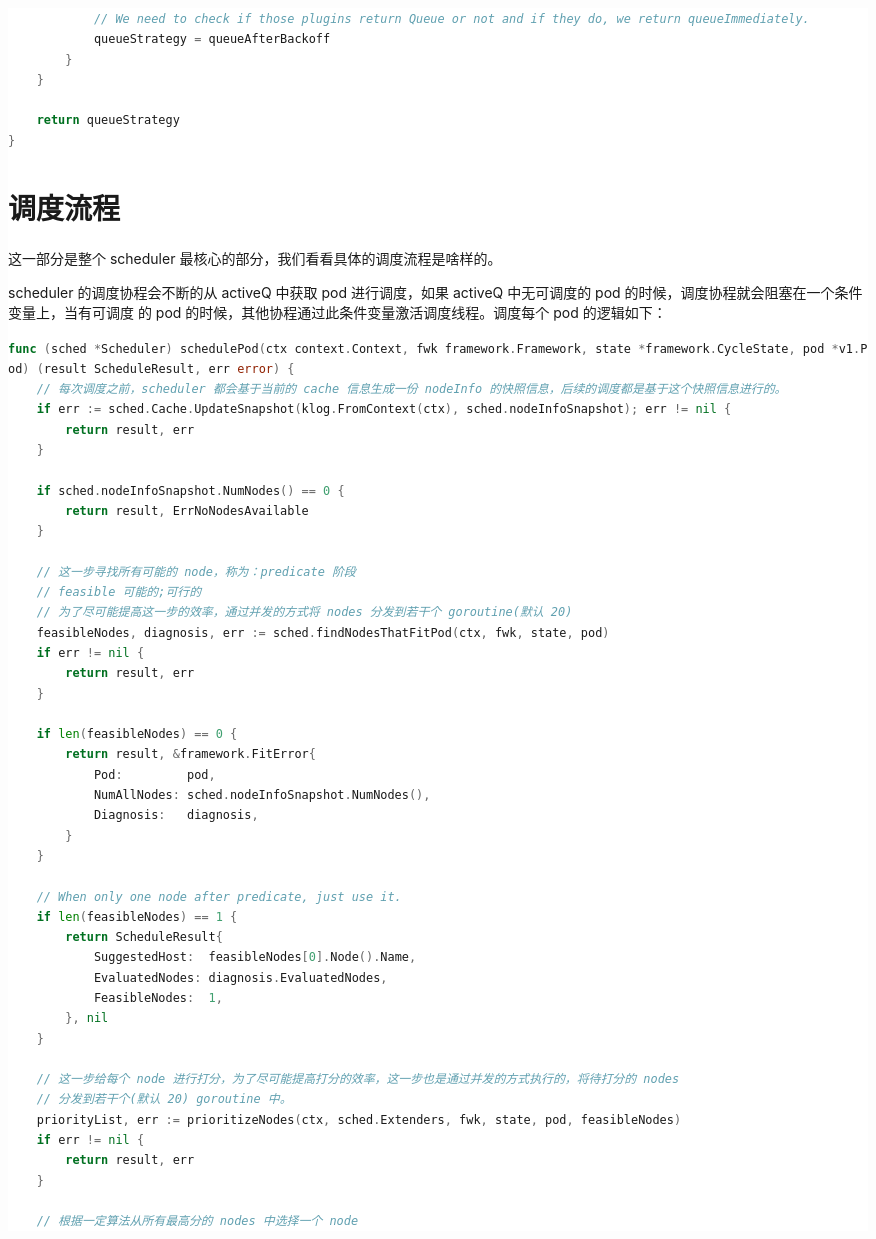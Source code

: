 ```go
			// We need to check if those plugins return Queue or not and if they do, we return queueImmediately.
			queueStrategy = queueAfterBackoff
		}
	}

	return queueStrategy
}
```

# 调度流程

这一部分是整个 scheduler 最核心的部分，我们看看具体的调度流程是啥样的。<br>

scheduler 的调度协程会不断的从 activeQ 中获取 pod 进行调度，如果 activeQ 中无可调度的 pod 的时候，调度协程就会阻塞在一个条件变量上，当有可调度
的 pod 的时候，其他协程通过此条件变量激活调度线程。调度每个 pod 的逻辑如下：

```go
func (sched *Scheduler) schedulePod(ctx context.Context, fwk framework.Framework, state *framework.CycleState, pod *v1.Pod) (result ScheduleResult, err error) {
	// 每次调度之前，scheduler 都会基于当前的 cache 信息生成一份 nodeInfo 的快照信息，后续的调度都是基于这个快照信息进行的。
	if err := sched.Cache.UpdateSnapshot(klog.FromContext(ctx), sched.nodeInfoSnapshot); err != nil {
		return result, err
	}

	if sched.nodeInfoSnapshot.NumNodes() == 0 {
		return result, ErrNoNodesAvailable
	}

	// 这一步寻找所有可能的 node，称为：predicate 阶段
	// feasible 可能的;可行的
	// 为了尽可能提高这一步的效率，通过并发的方式将 nodes 分发到若干个 goroutine(默认 20)
	feasibleNodes, diagnosis, err := sched.findNodesThatFitPod(ctx, fwk, state, pod)
	if err != nil {
		return result, err
	}

	if len(feasibleNodes) == 0 {
		return result, &framework.FitError{
			Pod:         pod,
			NumAllNodes: sched.nodeInfoSnapshot.NumNodes(),
			Diagnosis:   diagnosis,
		}
	}

	// When only one node after predicate, just use it.
	if len(feasibleNodes) == 1 {
		return ScheduleResult{
			SuggestedHost:  feasibleNodes[0].Node().Name,
			EvaluatedNodes: diagnosis.EvaluatedNodes,
			FeasibleNodes:  1,
		}, nil
	}

	// 这一步给每个 node 进行打分，为了尽可能提高打分的效率，这一步也是通过并发的方式执行的，将待打分的 nodes 
    // 分发到若干个(默认 20) goroutine 中。
	priorityList, err := prioritizeNodes(ctx, sched.Extenders, fwk, state, pod, feasibleNodes)
	if err != nil {
		return result, err
	}
    
    // 根据一定算法从所有最高分的 nodes 中选择一个 node
```